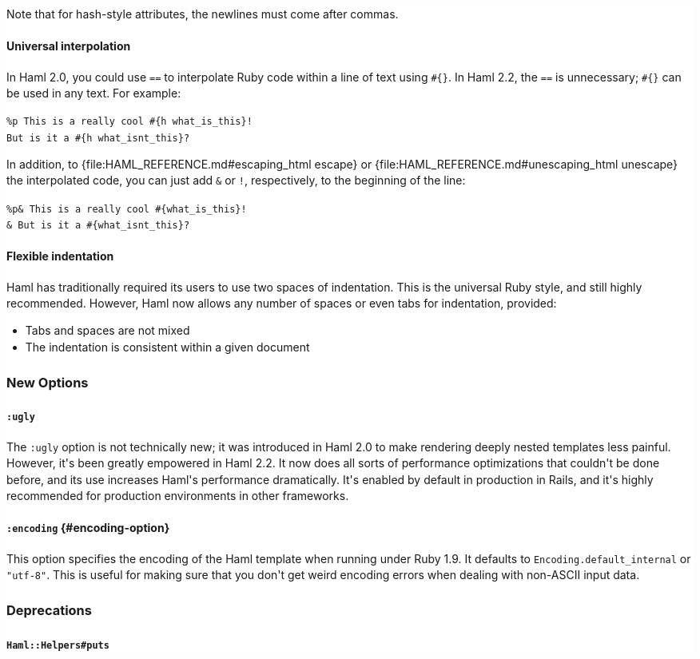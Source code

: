 Note that for hash-style attributes, the newlines must come after commas.

#### Universal interpolation

In Haml 2.0, you could use `==` to interpolate Ruby code
within a line of text using `#{}`.
In Haml 2.2, the `==` is unnecessary;
`#{}` can be used in any text.
For example:

    %p This is a really cool #{h what_is_this}!
    But is it a #{h what_isnt_this}?

In addition, to {file:HAML_REFERENCE.md#escaping_html escape} or {file:HAML_REFERENCE.md#unescaping_html unescape}
the interpolated code, you can just add `&` or `!`, respectively,
to the beginning of the line:

    %p& This is a really cool #{what_is_this}!
    & But is it a #{what_isnt_this}?

#### Flexible indentation

Haml has traditionally required its users to use two spaces of indentation.
This is the universal Ruby style, and still highly recommended.
However, Haml now allows any number of spaces or even tabs for indentation,
provided:

* Tabs and spaces are not mixed
* The indentation is consistent within a given document

### New Options

#### `:ugly`

The `:ugly` option is not technically new;
it was introduced in Haml 2.0 to make rendering deeply nested templates less painful.
However, it's been greatly empowered in Haml 2.2.
It now does all sorts of performance optimizations
that couldn't be done before,
and its use increases Haml's performance dramatically.
It's enabled by default in production in Rails,
and it's highly recommended for production environments
in other frameworks.

#### `:encoding` {#encoding-option}

This option specifies the encoding of the Haml template
when running under Ruby 1.9. It defaults to `Encoding.default_internal` or `"utf-8"`.
This is useful for making sure that you don't get weird
encoding errors when dealing with non-ASCII input data.

### Deprecations

#### `Haml::Helpers#puts`
